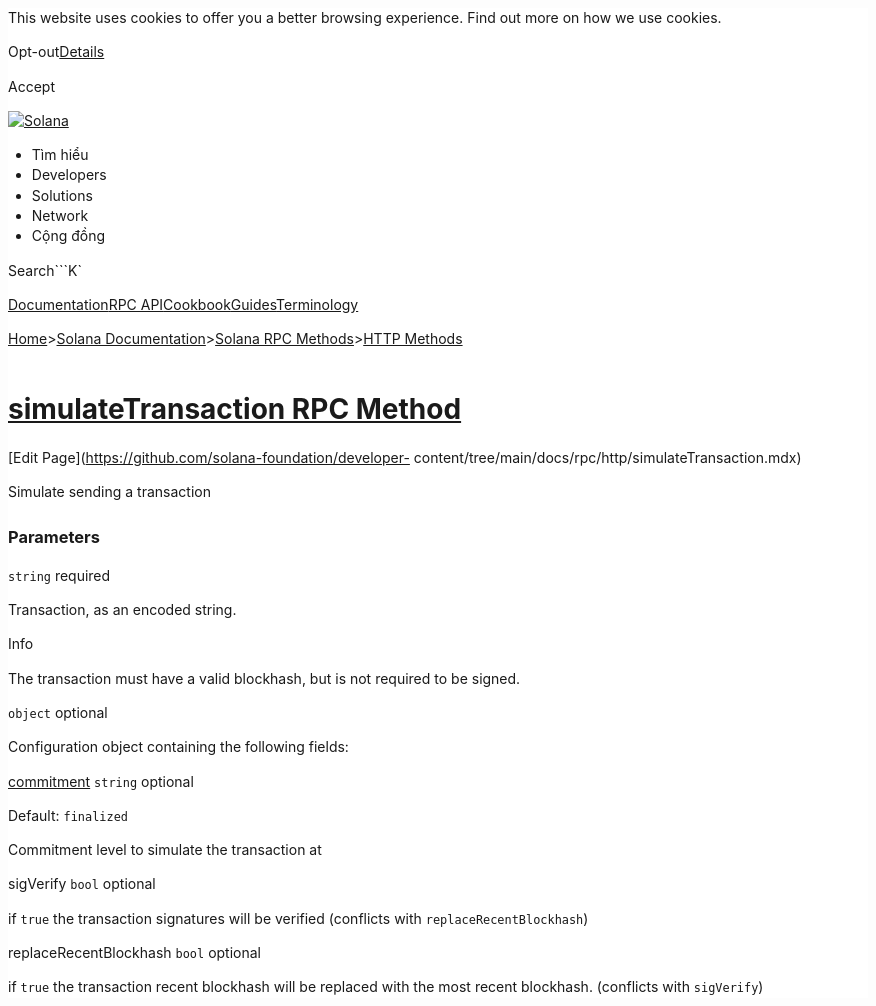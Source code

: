 This website uses cookies to offer you a better browsing experience. Find out
more on how we use cookies.

Opt-out[Details](/vi/privacy-policy#collection-of-information)

Accept

[![Solana](/_next/static/media/logotype-dark.f79d530d.svg)](/vi)

  * Tìm hiểu
  * Developers
  * Solutions
  * Network
  * Cộng đồng 

Search```K`

[Documentation](/vi/docs)[RPC
API](/vi/docs/rpc)[Cookbook](/vi/developers/cookbook)[Guides](/vi/developers/guides)[Terminology](/vi/docs/terminology)

[Home](/vi)>[Solana Documentation](/vi/docs)>[Solana RPC
Methods](/vi/docs/rpc)>[HTTP Methods](/vi/docs/rpc/http)

# [simulateTransaction RPC Method](/vi/docs/rpc/http/simulatetransaction)

[Edit Page](https://github.com/solana-foundation/developer-
content/tree/main/docs/rpc/http/simulateTransaction.mdx)

Simulate sending a transaction

### Parameters #

`string` required

Transaction, as an encoded string.

Info

The transaction must have a valid blockhash, but is not required to be signed.

`object` optional

Configuration object containing the following fields:

[commitment](/vi/docs/rpc#configuring-state-commitment) `string` optional

Default: `finalized`

Commitment level to simulate the transaction at

sigVerify `bool` optional

if `true` the transaction signatures will be verified (conflicts with
`replaceRecentBlockhash`)

replaceRecentBlockhash `bool` optional

if `true` the transaction recent blockhash will be replaced with the most
recent blockhash. (conflicts with `sigVerify`)
